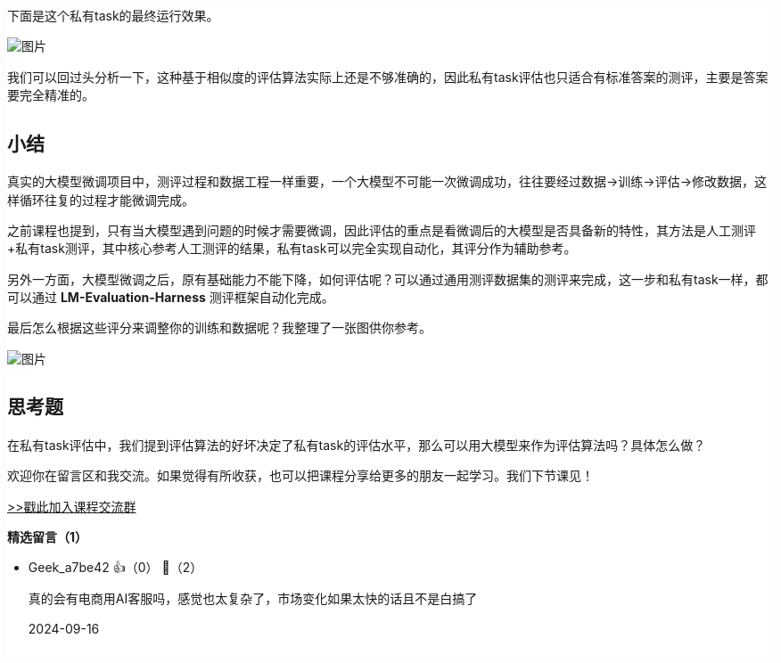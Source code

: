 下面是这个私有task的最终运行效果。

![图片](https://static001.geekbang.org/resource/image/60/d9/605a5bb1e84997727346c5a6d322c4d9.png?wh=1710x232)

我们可以回过头分析一下，这种基于相似度的评估算法实际上还是不够准确的，因此私有task评估也只适合有标准答案的测评，主要是答案要完全精准的。

## 小结

真实的大模型微调项目中，测评过程和数据工程一样重要，一个大模型不可能一次微调成功，往往要经过数据-&gt;训练-&gt;评估-&gt;修改数据，这样循环往复的过程才能微调完成。

之前课程也提到，只有当大模型遇到问题的时候才需要微调，因此评估的重点是看微调后的大模型是否具备新的特性，其方法是人工测评+私有task测评，其中核心参考人工测评的结果，私有task可以完全实现自动化，其评分作为辅助参考。

另外一方面，大模型微调之后，原有基础能力不能下降，如何评估呢？可以通过通用测评数据集的测评来完成，这一步和私有task一样，都可以通过 **LM-Evaluation-Harness** 测评框架自动化完成。

最后怎么根据这些评分来调整你的训练和数据呢？我整理了一张图供你参考。

![图片](https://static001.geekbang.org/resource/image/c8/c9/c8548cb9b597765929cd05365eba64c9.png?wh=1920x1086)

## 思考题

在私有task评估中，我们提到评估算法的好坏决定了私有task的评估水平，那么可以用大模型来作为评估算法吗？具体怎么做？

欢迎你在留言区和我交流。如果觉得有所收获，也可以把课程分享给更多的朋友一起学习。我们下节课见！

[&gt;&gt;戳此加入课程交流群](https://jsj.top/f/hm26hN)
<div><strong>精选留言（1）</strong></div><ul>
<li><span>Geek_a7be42</span> 👍（0） 💬（2）<p>真的会有电商用AI客服吗，感觉也太复杂了，市场变化如果太快的话且不是白搞了</p>2024-09-16</li><br/>
</ul>